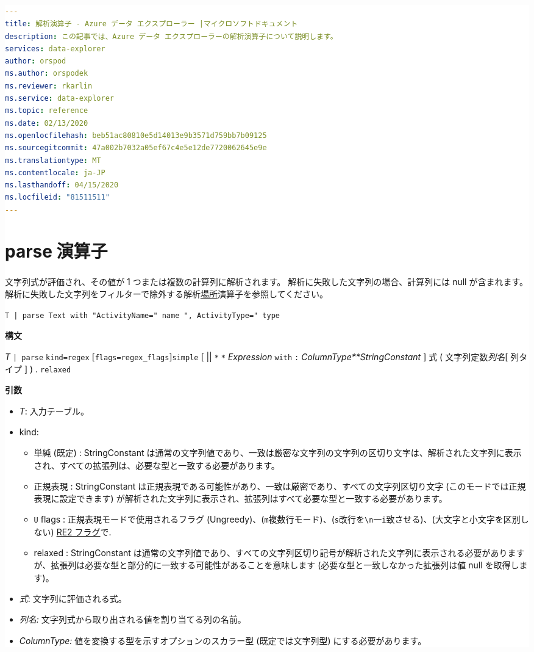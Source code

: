 ```yaml
---
title: 解析演算子 - Azure データ エクスプローラー |マイクロソフトドキュメント
description: この記事では、Azure データ エクスプローラーの解析演算子について説明します。
services: data-explorer
author: orspod
ms.author: orspodek
ms.reviewer: rkarlin
ms.service: data-explorer
ms.topic: reference
ms.date: 02/13/2020
ms.openlocfilehash: beb51ac80810e5d14013e9b3571d759bb7b09125
ms.sourcegitcommit: 47a002b7032a05ef67c4e5e12de7720062645e9e
ms.translationtype: MT
ms.contentlocale: ja-JP
ms.lasthandoff: 04/15/2020
ms.locfileid: "81511511"
---
```

# <a name="parse-operator"></a>parse 演算子

文字列式が評価され、その値が 1 つまたは複数の計算列に解析されます。 解析に失敗した文字列の場合、計算列には null が含まれます。
解析に失敗した文字列をフィルターで除外する解析[場所](parsewhereoperator.md)演算子を参照してください。

```kusto
T | parse Text with "ActivityName=" name ", ActivityType=" type
```

**構文**

*T* `| parse` `kind=regex` [`flags=regex_flags`]`simple` [ || `*` `*` *Expression* `with` `:` *ColumnType**StringConstant* ] 式 ( 文字列定数*列名*[ 列タイプ ] ) . `relaxed`

**引数**

* *T*: 入力テーブル。
* kind: 

    * 単純 (既定) : StringConstant は通常の文字列値であり、一致は厳密な文字列の文字列の区切り文字は、解析された文字列に表示され、すべての拡張列は、必要な型と一致する必要があります。
        
    * 正規表現 : StringConstant は正規表現である可能性があり、一致は厳密であり、すべての文字列区切り文字 (このモードでは正規表現に設定できます) が解析された文字列に表示され、拡張列はすべて必要な型と一致する必要があります。
    
    * `U` flags : 正規表現モードで使用されるフラグ (Ungreedy)、(`m`複数行モード)、(`s`改行を`\n`一`i`致させる)、(大文字と小文字を区別しない) [RE2 フラグ](re2.md)で.
        
    * relaxed : StringConstant は通常の文字列値であり、すべての文字列区切り記号が解析された文字列に表示される必要がありますが、拡張列は必要な型と部分的に一致する可能性があることを意味します (必要な型と一致しなかった拡張列は値 null を取得します)。

* *式*: 文字列に評価される式。

* *列名:* 文字列式から取り出される値を割り当てる列の名前。 
  
* *ColumnType:* 値を変換する型を示すオプションのスカラー型 (既定では文字列型) にする必要があります。
